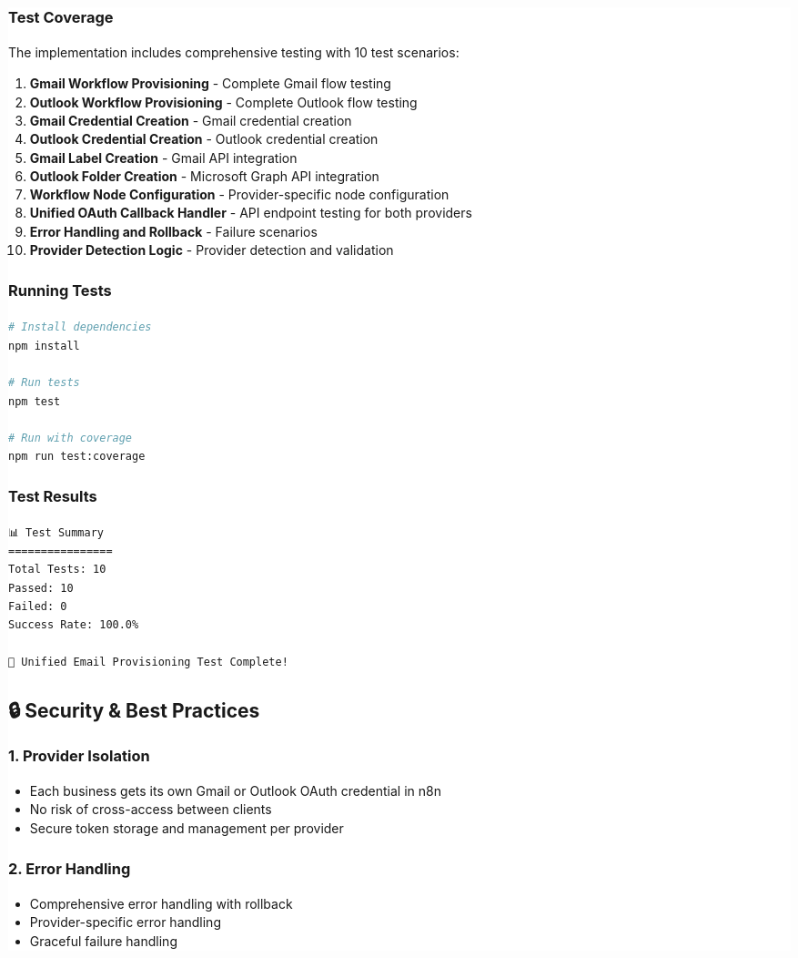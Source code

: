 ### **Test Coverage**

The implementation includes comprehensive testing with 10 test scenarios:

1. **Gmail Workflow Provisioning** - Complete Gmail flow testing
2. **Outlook Workflow Provisioning** - Complete Outlook flow testing
3. **Gmail Credential Creation** - Gmail credential creation
4. **Outlook Credential Creation** - Outlook credential creation
5. **Gmail Label Creation** - Gmail API integration
6. **Outlook Folder Creation** - Microsoft Graph API integration
7. **Workflow Node Configuration** - Provider-specific node configuration
8. **Unified OAuth Callback Handler** - API endpoint testing for both providers
9. **Error Handling and Rollback** - Failure scenarios
10. **Provider Detection Logic** - Provider detection and validation

### **Running Tests**

```bash
# Install dependencies
npm install

# Run tests
npm test

# Run with coverage
npm run test:coverage
```

### **Test Results**

```
📊 Test Summary
================
Total Tests: 10
Passed: 10
Failed: 0
Success Rate: 100.0%

🎯 Unified Email Provisioning Test Complete!
```

## 🔒 Security & Best Practices

### **1. Provider Isolation**
- Each business gets its own Gmail or Outlook OAuth credential in n8n
- No risk of cross-access between clients
- Secure token storage and management per provider

### **2. Error Handling**
- Comprehensive error handling with rollback
- Provider-specific error handling
- Graceful failure handling

